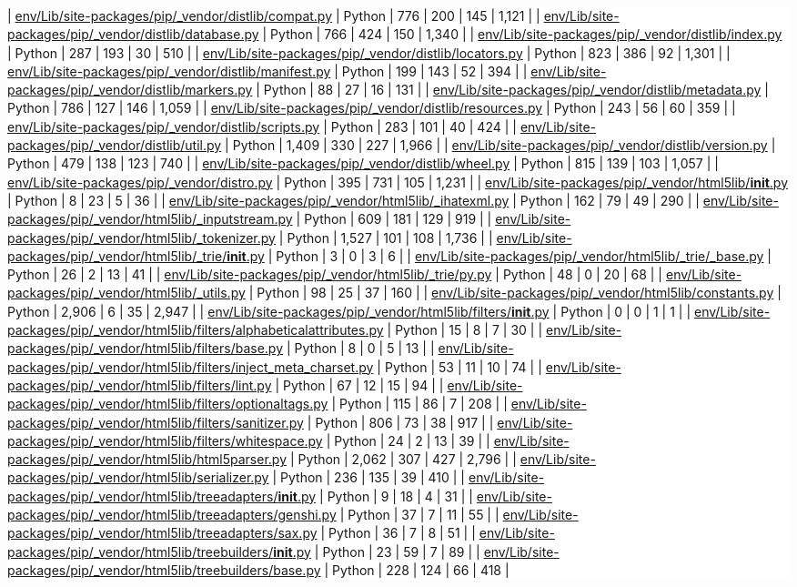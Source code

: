 | [env/Lib/site-packages/pip/_vendor/distlib/compat.py](/env/Lib/site-packages/pip/_vendor/distlib/compat.py) | Python | 776 | 200 | 145 | 1,121 |
| [env/Lib/site-packages/pip/_vendor/distlib/database.py](/env/Lib/site-packages/pip/_vendor/distlib/database.py) | Python | 766 | 424 | 150 | 1,340 |
| [env/Lib/site-packages/pip/_vendor/distlib/index.py](/env/Lib/site-packages/pip/_vendor/distlib/index.py) | Python | 287 | 193 | 30 | 510 |
| [env/Lib/site-packages/pip/_vendor/distlib/locators.py](/env/Lib/site-packages/pip/_vendor/distlib/locators.py) | Python | 823 | 386 | 92 | 1,301 |
| [env/Lib/site-packages/pip/_vendor/distlib/manifest.py](/env/Lib/site-packages/pip/_vendor/distlib/manifest.py) | Python | 199 | 143 | 52 | 394 |
| [env/Lib/site-packages/pip/_vendor/distlib/markers.py](/env/Lib/site-packages/pip/_vendor/distlib/markers.py) | Python | 88 | 27 | 16 | 131 |
| [env/Lib/site-packages/pip/_vendor/distlib/metadata.py](/env/Lib/site-packages/pip/_vendor/distlib/metadata.py) | Python | 786 | 127 | 146 | 1,059 |
| [env/Lib/site-packages/pip/_vendor/distlib/resources.py](/env/Lib/site-packages/pip/_vendor/distlib/resources.py) | Python | 243 | 56 | 60 | 359 |
| [env/Lib/site-packages/pip/_vendor/distlib/scripts.py](/env/Lib/site-packages/pip/_vendor/distlib/scripts.py) | Python | 283 | 101 | 40 | 424 |
| [env/Lib/site-packages/pip/_vendor/distlib/util.py](/env/Lib/site-packages/pip/_vendor/distlib/util.py) | Python | 1,409 | 330 | 227 | 1,966 |
| [env/Lib/site-packages/pip/_vendor/distlib/version.py](/env/Lib/site-packages/pip/_vendor/distlib/version.py) | Python | 479 | 138 | 123 | 740 |
| [env/Lib/site-packages/pip/_vendor/distlib/wheel.py](/env/Lib/site-packages/pip/_vendor/distlib/wheel.py) | Python | 815 | 139 | 103 | 1,057 |
| [env/Lib/site-packages/pip/_vendor/distro.py](/env/Lib/site-packages/pip/_vendor/distro.py) | Python | 395 | 731 | 105 | 1,231 |
| [env/Lib/site-packages/pip/_vendor/html5lib/__init__.py](/env/Lib/site-packages/pip/_vendor/html5lib/__init__.py) | Python | 8 | 23 | 5 | 36 |
| [env/Lib/site-packages/pip/_vendor/html5lib/_ihatexml.py](/env/Lib/site-packages/pip/_vendor/html5lib/_ihatexml.py) | Python | 162 | 79 | 49 | 290 |
| [env/Lib/site-packages/pip/_vendor/html5lib/_inputstream.py](/env/Lib/site-packages/pip/_vendor/html5lib/_inputstream.py) | Python | 609 | 181 | 129 | 919 |
| [env/Lib/site-packages/pip/_vendor/html5lib/_tokenizer.py](/env/Lib/site-packages/pip/_vendor/html5lib/_tokenizer.py) | Python | 1,527 | 101 | 108 | 1,736 |
| [env/Lib/site-packages/pip/_vendor/html5lib/_trie/__init__.py](/env/Lib/site-packages/pip/_vendor/html5lib/_trie/__init__.py) | Python | 3 | 0 | 3 | 6 |
| [env/Lib/site-packages/pip/_vendor/html5lib/_trie/_base.py](/env/Lib/site-packages/pip/_vendor/html5lib/_trie/_base.py) | Python | 26 | 2 | 13 | 41 |
| [env/Lib/site-packages/pip/_vendor/html5lib/_trie/py.py](/env/Lib/site-packages/pip/_vendor/html5lib/_trie/py.py) | Python | 48 | 0 | 20 | 68 |
| [env/Lib/site-packages/pip/_vendor/html5lib/_utils.py](/env/Lib/site-packages/pip/_vendor/html5lib/_utils.py) | Python | 98 | 25 | 37 | 160 |
| [env/Lib/site-packages/pip/_vendor/html5lib/constants.py](/env/Lib/site-packages/pip/_vendor/html5lib/constants.py) | Python | 2,906 | 6 | 35 | 2,947 |
| [env/Lib/site-packages/pip/_vendor/html5lib/filters/__init__.py](/env/Lib/site-packages/pip/_vendor/html5lib/filters/__init__.py) | Python | 0 | 0 | 1 | 1 |
| [env/Lib/site-packages/pip/_vendor/html5lib/filters/alphabeticalattributes.py](/env/Lib/site-packages/pip/_vendor/html5lib/filters/alphabeticalattributes.py) | Python | 15 | 8 | 7 | 30 |
| [env/Lib/site-packages/pip/_vendor/html5lib/filters/base.py](/env/Lib/site-packages/pip/_vendor/html5lib/filters/base.py) | Python | 8 | 0 | 5 | 13 |
| [env/Lib/site-packages/pip/_vendor/html5lib/filters/inject_meta_charset.py](/env/Lib/site-packages/pip/_vendor/html5lib/filters/inject_meta_charset.py) | Python | 53 | 11 | 10 | 74 |
| [env/Lib/site-packages/pip/_vendor/html5lib/filters/lint.py](/env/Lib/site-packages/pip/_vendor/html5lib/filters/lint.py) | Python | 67 | 12 | 15 | 94 |
| [env/Lib/site-packages/pip/_vendor/html5lib/filters/optionaltags.py](/env/Lib/site-packages/pip/_vendor/html5lib/filters/optionaltags.py) | Python | 115 | 86 | 7 | 208 |
| [env/Lib/site-packages/pip/_vendor/html5lib/filters/sanitizer.py](/env/Lib/site-packages/pip/_vendor/html5lib/filters/sanitizer.py) | Python | 806 | 73 | 38 | 917 |
| [env/Lib/site-packages/pip/_vendor/html5lib/filters/whitespace.py](/env/Lib/site-packages/pip/_vendor/html5lib/filters/whitespace.py) | Python | 24 | 2 | 13 | 39 |
| [env/Lib/site-packages/pip/_vendor/html5lib/html5parser.py](/env/Lib/site-packages/pip/_vendor/html5lib/html5parser.py) | Python | 2,062 | 307 | 427 | 2,796 |
| [env/Lib/site-packages/pip/_vendor/html5lib/serializer.py](/env/Lib/site-packages/pip/_vendor/html5lib/serializer.py) | Python | 236 | 135 | 39 | 410 |
| [env/Lib/site-packages/pip/_vendor/html5lib/treeadapters/__init__.py](/env/Lib/site-packages/pip/_vendor/html5lib/treeadapters/__init__.py) | Python | 9 | 18 | 4 | 31 |
| [env/Lib/site-packages/pip/_vendor/html5lib/treeadapters/genshi.py](/env/Lib/site-packages/pip/_vendor/html5lib/treeadapters/genshi.py) | Python | 37 | 7 | 11 | 55 |
| [env/Lib/site-packages/pip/_vendor/html5lib/treeadapters/sax.py](/env/Lib/site-packages/pip/_vendor/html5lib/treeadapters/sax.py) | Python | 36 | 7 | 8 | 51 |
| [env/Lib/site-packages/pip/_vendor/html5lib/treebuilders/__init__.py](/env/Lib/site-packages/pip/_vendor/html5lib/treebuilders/__init__.py) | Python | 23 | 59 | 7 | 89 |
| [env/Lib/site-packages/pip/_vendor/html5lib/treebuilders/base.py](/env/Lib/site-packages/pip/_vendor/html5lib/treebuilders/base.py) | Python | 228 | 124 | 66 | 418 |